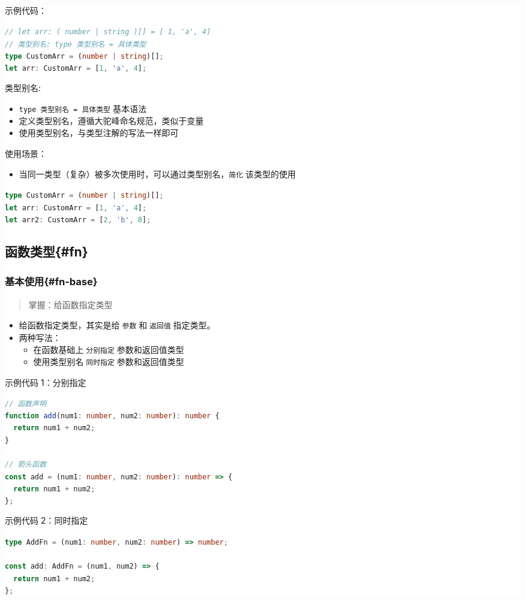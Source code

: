 示例代码：

```typescript
// let arr: ( number | string )[] = [ 1, 'a', 4]
// 类型别名: type 类型别名 = 具体类型
type CustomArr = (number | string)[];
let arr: CustomArr = [1, 'a', 4];
```

类型别名:

- `type 类型别名 = 具体类型` 基本语法
- 定义类型别名，遵循大驼峰命名规范，类似于变量
- 使用类型别名，与类型注解的写法一样即可

使用场景：

- 当同一类型（复杂）被多次使用时，可以通过类型别名，`简化` 该类型的使用

```typescript
type CustomArr = (number | string)[];
let arr: CustomArr = [1, 'a', 4];
let arr2: CustomArr = [2, 'b', 8];
```

## 函数类型{#fn}

### 基本使用{#fn-base}

> 掌握：给函数指定类型

- 给函数指定类型，其实是给 `参数` 和 `返回值` 指定类型。
- 两种写法：
  - 在函数基础上 `分别指定` 参数和返回值类型
  - 使用类型别名 `同时指定` 参数和返回值类型

示例代码 1：分别指定

```typescript
// 函数声明
function add(num1: number, num2: number): number {
  return num1 + num2;
}

// 箭头函数
const add = (num1: number, num2: number): number => {
  return num1 + num2;
};
```

示例代码 2：同时指定

```typescript
type AddFn = (num1: number, num2: number) => number;

const add: AddFn = (num1, num2) => {
  return num1 + num2;
};
```
